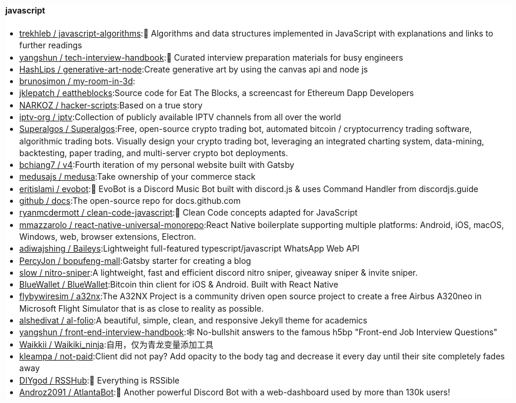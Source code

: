 #### javascript
* [trekhleb / javascript-algorithms](https://github.com/trekhleb/javascript-algorithms):📝
Algorithms and data structures implemented in JavaScript with explanations and links to further readings
* [yangshun / tech-interview-handbook](https://github.com/yangshun/tech-interview-handbook):💯
Curated interview preparation materials for busy engineers
* [HashLips / generative-art-node](https://github.com/HashLips/generative-art-node):Create generative art by using the canvas api and node js
* [brunosimon / my-room-in-3d](https://github.com/brunosimon/my-room-in-3d):
* [jklepatch / eattheblocks](https://github.com/jklepatch/eattheblocks):Source code for Eat The Blocks, a screencast for Ethereum Dapp Developers
* [NARKOZ / hacker-scripts](https://github.com/NARKOZ/hacker-scripts):Based on a true story
* [iptv-org / iptv](https://github.com/iptv-org/iptv):Collection of publicly available IPTV channels from all over the world
* [Superalgos / Superalgos](https://github.com/Superalgos/Superalgos):Free, open-source crypto trading bot, automated bitcoin / cryptocurrency trading software, algorithmic trading bots. Visually design your crypto trading bot, leveraging an integrated charting system, data-mining, backtesting, paper trading, and multi-server crypto bot deployments.
* [bchiang7 / v4](https://github.com/bchiang7/v4):Fourth iteration of my personal website built with Gatsby
* [medusajs / medusa](https://github.com/medusajs/medusa):Take ownership of your commerce stack
* [eritislami / evobot](https://github.com/eritislami/evobot):🤖
EvoBot is a Discord Music Bot built with discord.js & uses Command Handler from discordjs.guide
* [github / docs](https://github.com/github/docs):The open-source repo for docs.github.com
* [ryanmcdermott / clean-code-javascript](https://github.com/ryanmcdermott/clean-code-javascript):🛁
Clean Code concepts adapted for JavaScript
* [mmazzarolo / react-native-universal-monorepo](https://github.com/mmazzarolo/react-native-universal-monorepo):React Native boilerplate supporting multiple platforms: Android, iOS, macOS, Windows, web, browser extensions, Electron.
* [adiwajshing / Baileys](https://github.com/adiwajshing/Baileys):Lightweight full-featured typescript/javascript WhatsApp Web API
* [PercyJon / bopufeng-mall](https://github.com/PercyJon/bopufeng-mall):Gatsby starter for creating a blog
* [slow / nitro-sniper](https://github.com/slow/nitro-sniper):A lightweight, fast and efficient discord nitro sniper, giveaway sniper & invite sniper.
* [BlueWallet / BlueWallet](https://github.com/BlueWallet/BlueWallet):Bitcoin thin client for iOS & Android. Built with React Native
* [flybywiresim / a32nx](https://github.com/flybywiresim/a32nx):The A32NX Project is a community driven open source project to create a free Airbus A320neo in Microsoft Flight Simulator that is as close to reality as possible.
* [alshedivat / al-folio](https://github.com/alshedivat/al-folio):A beautiful, simple, clean, and responsive Jekyll theme for academics
* [yangshun / front-end-interview-handbook](https://github.com/yangshun/front-end-interview-handbook):🕸
No-bullshit answers to the famous h5bp "Front-end Job Interview Questions"
* [Waikkii / Waikiki_ninja](https://github.com/Waikkii/Waikiki_ninja):自用，仅为青龙变量添加工具
* [kleampa / not-paid](https://github.com/kleampa/not-paid):Client did not pay? Add opacity to the body tag and decrease it every day until their site completely fades away
* [DIYgod / RSSHub](https://github.com/DIYgod/RSSHub):🍰
Everything is RSSible
* [Androz2091 / AtlantaBot](https://github.com/Androz2091/AtlantaBot):🤖
Another powerful Discord Bot with a web-dashboard used by more than 130k users!
